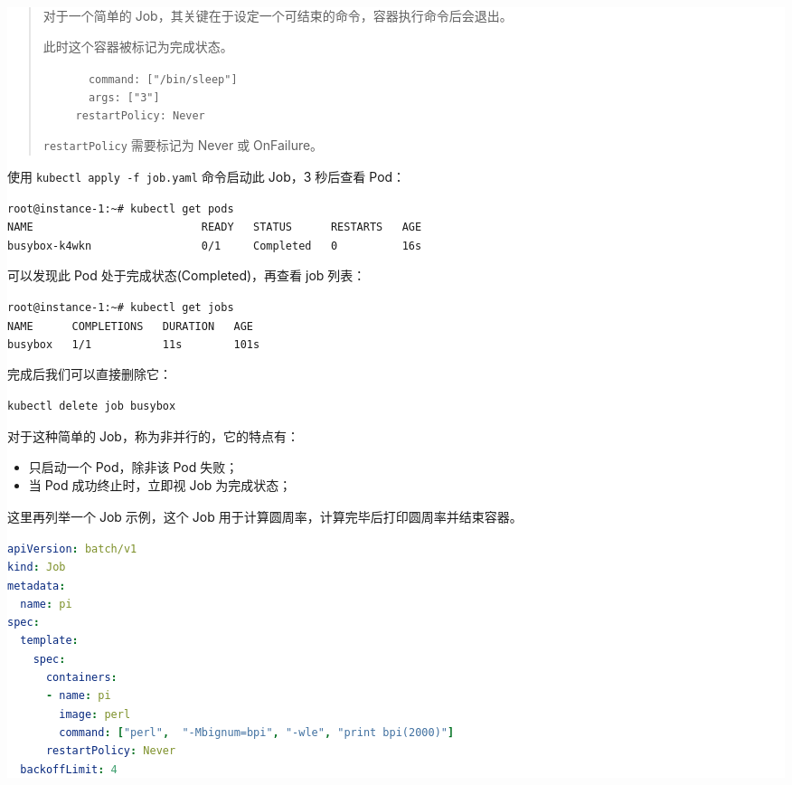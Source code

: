> 对于一个简单的 Job，其关键在于设定一个可结束的命令，容器执行命令后会退出。
>
> 此时这个容器被标记为完成状态。
>
> ```
>        command: ["/bin/sleep"]
>        args: ["3"]
>      restartPolicy: Never
> ```
>
> `restartPolicy` 需要标记为 Never 或 OnFailure。

使用 `kubectl apply -f job.yaml` 命令启动此 Job，3 秒后查看 Pod：

```
root@instance-1:~# kubectl get pods
NAME                          READY   STATUS      RESTARTS   AGE
busybox-k4wkn                 0/1     Completed   0          16s
```

可以发现此 Pod 处于完成状态(Completed)，再查看 job 列表：

```
root@instance-1:~# kubectl get jobs
NAME      COMPLETIONS   DURATION   AGE
busybox   1/1           11s        101s
```



完成后我们可以直接删除它：

```
kubectl delete job busybox
```



对于这种简单的 Job，称为非并行的，它的特点有：

* 只启动一个 Pod，除非该 Pod 失败；
* 当 Pod 成功终止时，立即视 Job 为完成状态；

这里再列举一个 Job 示例，这个 Job 用于计算圆周率，计算完毕后打印圆周率并结束容器。

```yaml
apiVersion: batch/v1
kind: Job
metadata:
  name: pi
spec:
  template:
    spec:
      containers:
      - name: pi
        image: perl
        command: ["perl",  "-Mbignum=bpi", "-wle", "print bpi(2000)"]
      restartPolicy: Never
  backoffLimit: 4
```
